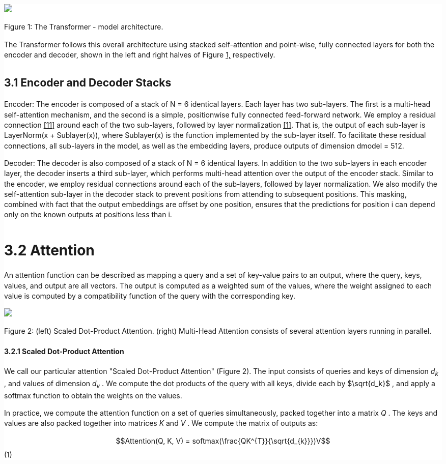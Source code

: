 ![](_page_2_Figure_0.jpeg)

<span id="page-2-1"></span>Figure 1: The Transformer - model architecture.

The Transformer follows this overall architecture using stacked self-attention and point-wise, fully connected layers for both the encoder and decoder, shown in the left and right halves of Figure [1,](#page-2-1) respectively.

## 3.1 Encoder and Decoder Stacks

Encoder: The encoder is composed of a stack of N = 6 identical layers. Each layer has two sub-layers. The first is a multi-head self-attention mechanism, and the second is a simple, positionwise fully connected feed-forward network. We employ a residual connection [\[11\]](#page-10-14) around each of the two sub-layers, followed by layer normalization [\[1\]](#page-9-2). That is, the output of each sub-layer is LayerNorm(x + Sublayer(x)), where Sublayer(x) is the function implemented by the sub-layer itself. To facilitate these residual connections, all sub-layers in the model, as well as the embedding layers, produce outputs of dimension dmodel = 512.

Decoder: The decoder is also composed of a stack of N = 6 identical layers. In addition to the two sub-layers in each encoder layer, the decoder inserts a third sub-layer, which performs multi-head attention over the output of the encoder stack. Similar to the encoder, we employ residual connections around each of the sub-layers, followed by layer normalization. We also modify the self-attention sub-layer in the decoder stack to prevent positions from attending to subsequent positions. This masking, combined with fact that the output embeddings are offset by one position, ensures that the predictions for position i can depend only on the known outputs at positions less than i.

# <span id="page-2-0"></span>3.2 Attention

An attention function can be described as mapping a query and a set of key-value pairs to an output, where the query, keys, values, and output are all vectors. The output is computed as a weighted sum
of the values, where the weight assigned to each value is computed by a compatibility function of the query with the corresponding key.

![](_page_3_Figure_0.jpeg)

<span id="page-3-0"></span>Figure 2: (left) Scaled Dot-Product Attention. (right) Multi-Head Attention consists of several attention layers running in parallel.


#### 3.2.1 Scaled Dot-Product Attention

We call our particular attention "Scaled Dot-Product Attention" (Figure 2). The input consists of queries and keys of dimension  $d_k$ , and values of dimension  $d_v$ . We compute the dot products of the query with all keys, divide each by  $\sqrt{d_k}$ , and apply a softmax function to obtain the weights on the values.

In practice, we compute the attention function on a set of queries simultaneously, packed together into a matrix  $Q$ . The keys and values are also packed together into matrices  $K$  and  $V$ . We compute the matrix of outputs as:

$$Attention(Q, K, V) = softmax(\frac{QK^{T}}{\sqrt{d_{k}}})V$$
(1)
